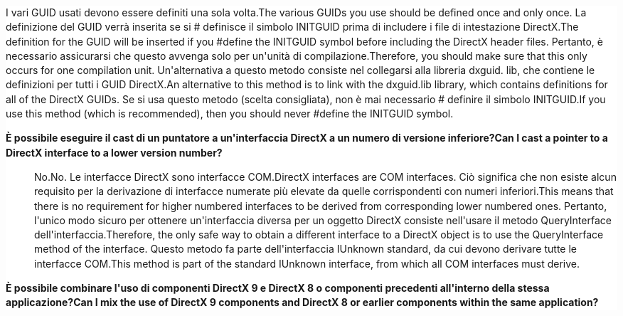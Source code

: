 <span data-ttu-id="c85f4-238">I vari GUID usati devono essere definiti una sola volta.</span><span class="sxs-lookup"><span data-stu-id="c85f4-238">The various GUIDs you use should be defined once and only once.</span></span> <span data-ttu-id="c85f4-239">La definizione del GUID verrà inserita se si \# definisce il simbolo INITGUID prima di includere i file di intestazione DirectX.</span><span class="sxs-lookup"><span data-stu-id="c85f4-239">The definition for the GUID will be inserted if you \#define the INITGUID symbol before including the DirectX header files.</span></span> <span data-ttu-id="c85f4-240">Pertanto, è necessario assicurarsi che questo avvenga solo per un'unità di compilazione.</span><span class="sxs-lookup"><span data-stu-id="c85f4-240">Therefore, you should make sure that this only occurs for one compilation unit.</span></span> <span data-ttu-id="c85f4-241">Un'alternativa a questo metodo consiste nel collegarsi alla libreria dxguid. lib, che contiene le definizioni per tutti i GUID DirectX.</span><span class="sxs-lookup"><span data-stu-id="c85f4-241">An alternative to this method is to link with the dxguid.lib library, which contains definitions for all of the DirectX GUIDs.</span></span> <span data-ttu-id="c85f4-242">Se si usa questo metodo (scelta consigliata), non è mai necessario \# definire il simbolo INITGUID.</span><span class="sxs-lookup"><span data-stu-id="c85f4-242">If you use this method (which is recommended), then you should never \#define the INITGUID symbol.</span></span>

</dd> <dt>

<span data-ttu-id="c85f4-243"><span id="Can_I_cast_a_pointer_to_a_DirectX_interface_to_a_lower_version_number__"></span><span id="can_i_cast_a_pointer_to_a_directx_interface_to_a_lower_version_number__"></span><span id="CAN_I_CAST_A_POINTER_TO_A_DIRECTX_INTERFACE_TO_A_LOWER_VERSION_NUMBER__"></span>**È possibile eseguire il cast di un puntatore a un'interfaccia DirectX a un numero di versione inferiore?**</span><span class="sxs-lookup"><span data-stu-id="c85f4-243"><span id="Can_I_cast_a_pointer_to_a_DirectX_interface_to_a_lower_version_number__"></span><span id="can_i_cast_a_pointer_to_a_directx_interface_to_a_lower_version_number__"></span><span id="CAN_I_CAST_A_POINTER_TO_A_DIRECTX_INTERFACE_TO_A_LOWER_VERSION_NUMBER__"></span>**Can I cast a pointer to a DirectX interface to a lower version number?**</span></span> 
</dt> <dd>

<span data-ttu-id="c85f4-244">No.</span><span class="sxs-lookup"><span data-stu-id="c85f4-244">No.</span></span> <span data-ttu-id="c85f4-245">Le interfacce DirectX sono interfacce COM.</span><span class="sxs-lookup"><span data-stu-id="c85f4-245">DirectX interfaces are COM interfaces.</span></span> <span data-ttu-id="c85f4-246">Ciò significa che non esiste alcun requisito per la derivazione di interfacce numerate più elevate da quelle corrispondenti con numeri inferiori.</span><span class="sxs-lookup"><span data-stu-id="c85f4-246">This means that there is no requirement for higher numbered interfaces to be derived from corresponding lower numbered ones.</span></span> <span data-ttu-id="c85f4-247">Pertanto, l'unico modo sicuro per ottenere un'interfaccia diversa per un oggetto DirectX consiste nell'usare il metodo QueryInterface dell'interfaccia.</span><span class="sxs-lookup"><span data-stu-id="c85f4-247">Therefore, the only safe way to obtain a different interface to a DirectX object is to use the QueryInterface method of the interface.</span></span> <span data-ttu-id="c85f4-248">Questo metodo fa parte dell'interfaccia IUnknown standard, da cui devono derivare tutte le interfacce COM.</span><span class="sxs-lookup"><span data-stu-id="c85f4-248">This method is part of the standard IUnknown interface, from which all COM interfaces must derive.</span></span>

</dd> <dt>

<span data-ttu-id="c85f4-249"><span id="Can_I_mix_the_use_of_DirectX_9_components_and_DirectX_8_or_earlier_components_within_the_same_application__"></span><span id="can_i_mix_the_use_of_directx_9_components_and_directx_8_or_earlier_components_within_the_same_application__"></span><span id="CAN_I_MIX_THE_USE_OF_DIRECTX_9_COMPONENTS_AND_DIRECTX_8_OR_EARLIER_COMPONENTS_WITHIN_THE_SAME_APPLICATION__"></span>**È possibile combinare l'uso di componenti DirectX 9 e DirectX 8 o componenti precedenti all'interno della stessa applicazione?**</span><span class="sxs-lookup"><span data-stu-id="c85f4-249"><span id="Can_I_mix_the_use_of_DirectX_9_components_and_DirectX_8_or_earlier_components_within_the_same_application__"></span><span id="can_i_mix_the_use_of_directx_9_components_and_directx_8_or_earlier_components_within_the_same_application__"></span><span id="CAN_I_MIX_THE_USE_OF_DIRECTX_9_COMPONENTS_AND_DIRECTX_8_OR_EARLIER_COMPONENTS_WITHIN_THE_SAME_APPLICATION__"></span>**Can I mix the use of DirectX 9 components and DirectX 8 or earlier components within the same application?**</span></span> 
</dt> <dd>
